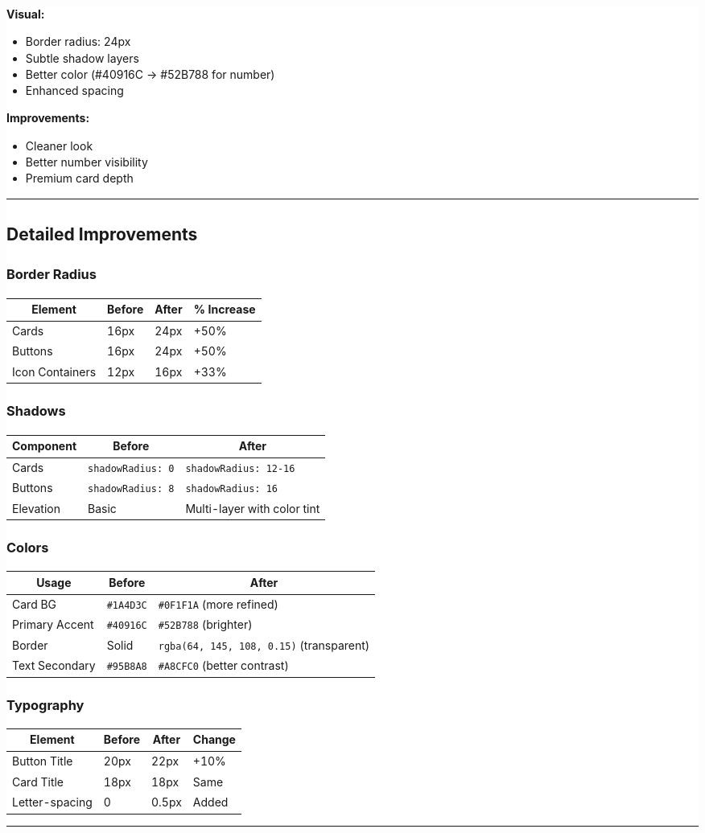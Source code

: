 ```tsx
```

**Visual:**
- Border radius: 24px
- Subtle shadow layers
- Better color (#40916C → #52B788 for number)
- Enhanced spacing

**Improvements:**
- Cleaner look
- Better number visibility
- Premium card depth

---

## Detailed Improvements

### Border Radius
| Element | Before | After | % Increase |
|---------|--------|-------|------------|
| Cards | 16px | 24px | +50% |
| Buttons | 16px | 24px | +50% |
| Icon Containers | 12px | 16px | +33% |

### Shadows
| Component | Before | After |
|-----------|--------|-------|
| Cards | `shadowRadius: 0` | `shadowRadius: 12-16` |
| Buttons | `shadowRadius: 8` | `shadowRadius: 16` |
| Elevation | Basic | Multi-layer with color tint |

### Colors
| Usage | Before | After |
|-------|--------|-------|
| Card BG | `#1A4D3C` | `#0F1F1A` (more refined) |
| Primary Accent | `#40916C` | `#52B788` (brighter) |
| Border | Solid | `rgba(64, 145, 108, 0.15)` (transparent) |
| Text Secondary | `#95B8A8` | `#A8CFC0` (better contrast) |

### Typography
| Element | Before | After | Change |
|---------|--------|-------|--------|
| Button Title | 20px | 22px | +10% |
| Card Title | 18px | 18px | Same |
| Letter-spacing | 0 | 0.5px | Added |

---
